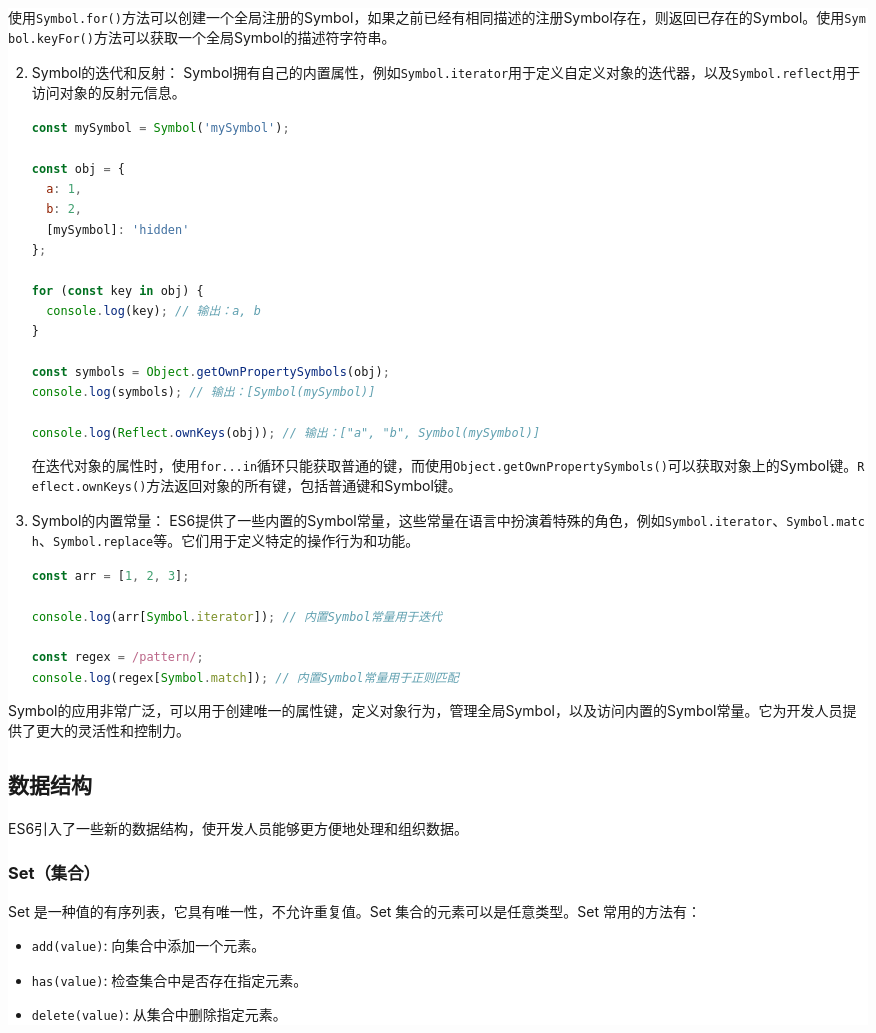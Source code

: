    使用`Symbol.for()`方法可以创建一个全局注册的Symbol，如果之前已经有相同描述的注册Symbol存在，则返回已存在的Symbol。使用`Symbol.keyFor()`方法可以获取一个全局Symbol的描述符字符串。

2. Symbol的迭代和反射：
   Symbol拥有自己的内置属性，例如`Symbol.iterator`用于定义自定义对象的迭代器，以及`Symbol.reflect`用于访问对象的反射元信息。

   ```javascript
   const mySymbol = Symbol('mySymbol');

   const obj = {
     a: 1,
     b: 2,
     [mySymbol]: 'hidden'
   };

   for (const key in obj) {
     console.log(key); // 输出：a, b
   }

   const symbols = Object.getOwnPropertySymbols(obj);
   console.log(symbols); // 输出：[Symbol(mySymbol)]

   console.log(Reflect.ownKeys(obj)); // 输出：["a", "b", Symbol(mySymbol)]
   ```

   在迭代对象的属性时，使用`for...in`循环只能获取普通的键，而使用`Object.getOwnPropertySymbols()`可以获取对象上的Symbol键。`Reflect.ownKeys()`方法返回对象的所有键，包括普通键和Symbol键。

3. Symbol的内置常量：
   ES6提供了一些内置的Symbol常量，这些常量在语言中扮演着特殊的角色，例如`Symbol.iterator`、`Symbol.match`、`Symbol.replace`等。它们用于定义特定的操作行为和功能。

   ```javascript
   const arr = [1, 2, 3];

   console.log(arr[Symbol.iterator]); // 内置Symbol常量用于迭代

   const regex = /pattern/;
   console.log(regex[Symbol.match]); // 内置Symbol常量用于正则匹配
   ```

Symbol的应用非常广泛，可以用于创建唯一的属性键，定义对象行为，管理全局Symbol，以及访问内置的Symbol常量。它为开发人员提供了更大的灵活性和控制力。

## 数据结构

ES6引入了一些新的数据结构，使开发人员能够更方便地处理和组织数据。

### Set（集合）

Set 是一种值的有序列表，它具有唯一性，不允许重复值。Set 集合的元素可以是任意类型。Set 常用的方法有：

- `add(value)`: 向集合中添加一个元素。

- `has(value)`: 检查集合中是否存在指定元素。

- `delete(value)`: 从集合中删除指定元素。


  [key]: 'Alice'
  [id]: '12345'
  [mySymbol]: 'value'
  [Symbol('age')]: 25